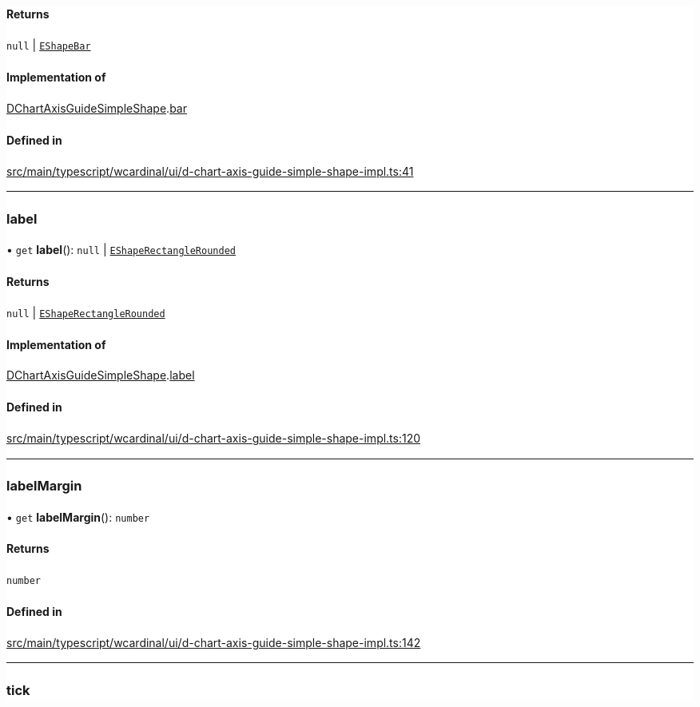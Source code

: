 #### Returns

``null`` \| [`EShapeBar`](EShapeBar.md)

#### Implementation of

[DChartAxisGuideSimpleShape](../interfaces/DChartAxisGuideSimpleShape.md).[bar](../interfaces/DChartAxisGuideSimpleShape.md#bar)

#### Defined in

[src/main/typescript/wcardinal/ui/d-chart-axis-guide-simple-shape-impl.ts:41](https://github.com/winter-cardinal/winter-cardinal-ui/blob/v0.457.0/src/main/typescript/wcardinal/ui/d-chart-axis-guide-simple-shape-impl.ts#L41)

___

### label

• `get` **label**(): ``null`` \| [`EShapeRectangleRounded`](EShapeRectangleRounded.md)

#### Returns

``null`` \| [`EShapeRectangleRounded`](EShapeRectangleRounded.md)

#### Implementation of

[DChartAxisGuideSimpleShape](../interfaces/DChartAxisGuideSimpleShape.md).[label](../interfaces/DChartAxisGuideSimpleShape.md#label)

#### Defined in

[src/main/typescript/wcardinal/ui/d-chart-axis-guide-simple-shape-impl.ts:120](https://github.com/winter-cardinal/winter-cardinal-ui/blob/v0.457.0/src/main/typescript/wcardinal/ui/d-chart-axis-guide-simple-shape-impl.ts#L120)

___

### labelMargin

• `get` **labelMargin**(): `number`

#### Returns

`number`

#### Defined in

[src/main/typescript/wcardinal/ui/d-chart-axis-guide-simple-shape-impl.ts:142](https://github.com/winter-cardinal/winter-cardinal-ui/blob/v0.457.0/src/main/typescript/wcardinal/ui/d-chart-axis-guide-simple-shape-impl.ts#L142)

___

### tick
